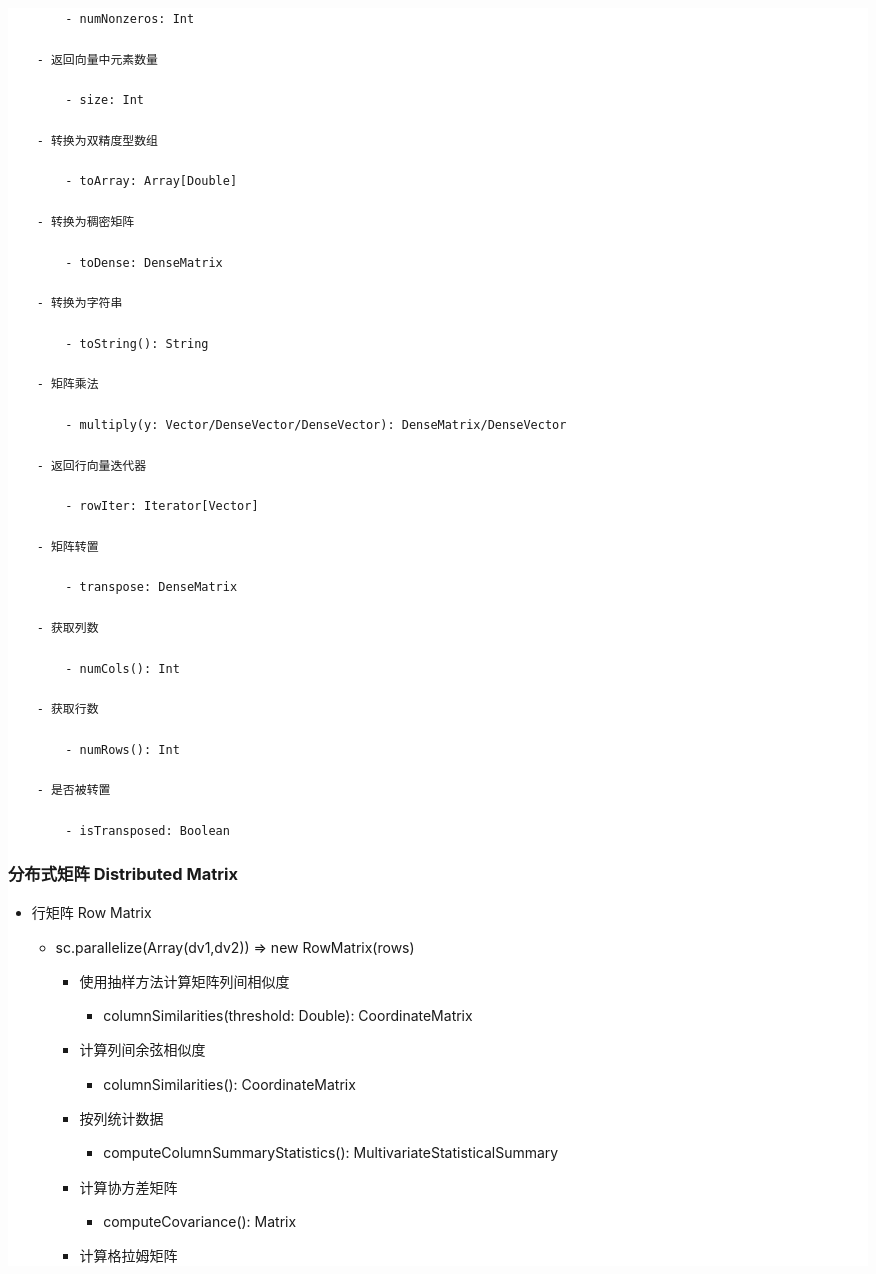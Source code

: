 			- numNonzeros: Int

		- 返回向量中元素数量

			- size: Int

		- 转换为双精度型数组

			- toArray: Array[Double]

		- 转换为稠密矩阵

			- toDense: DenseMatrix

		- 转换为字符串

			- toString(): String

		- 矩阵乘法

			- multiply(y: Vector/DenseVector/DenseVector): DenseMatrix/DenseVector

		- 返回行向量迭代器

			- rowIter: Iterator[Vector]

		- 矩阵转置

			- transpose: DenseMatrix

		- 获取列数

			- numCols(): Int

		- 获取行数

			- numRows(): Int

		- 是否被转置

			- isTransposed: Boolean

### 分布式矩阵 Distributed Matrix

- 行矩阵 Row Matrix

	- sc.parallelize(Array(dv1,dv2)) =>  new RowMatrix(rows)

		- 使用抽样方法计算矩阵列间相似度

			- columnSimilarities(threshold: Double): CoordinateMatrix

		- 计算列间余弦相似度

			- columnSimilarities(): CoordinateMatrix

		- 按列统计数据

			- computeColumnSummaryStatistics(): MultivariateStatisticalSummary

		- 计算协方差矩阵

			- computeCovariance(): Matrix

		- 计算格拉姆矩阵
